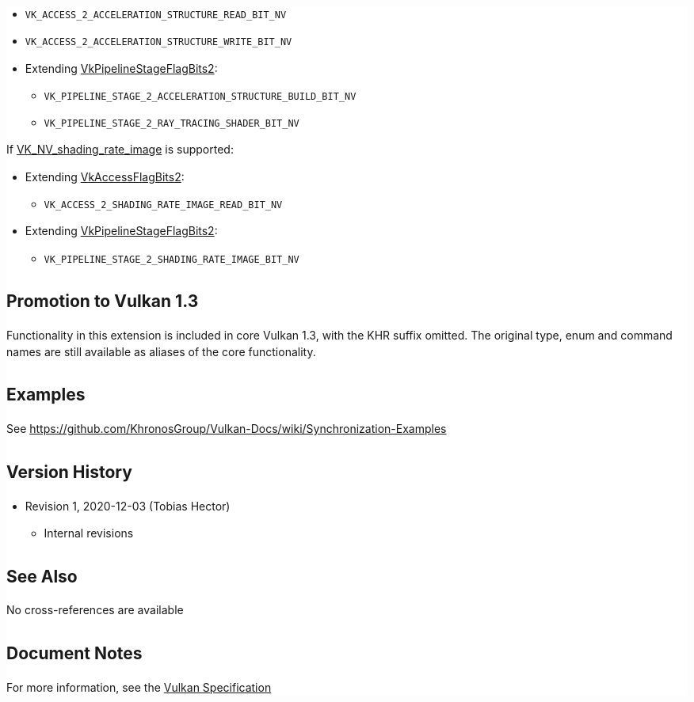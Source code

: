   - `VK_ACCESS_2_ACCELERATION_STRUCTURE_READ_BIT_NV`

  - `VK_ACCESS_2_ACCELERATION_STRUCTURE_WRITE_BIT_NV`

- Extending [VkPipelineStageFlagBits2](https://registry.khronos.org/vulkan/specs/1.3-extensions/man/html/VkPipelineStageFlagBits2.html):

  - `VK_PIPELINE_STAGE_2_ACCELERATION_STRUCTURE_BUILD_BIT_NV`

  - `VK_PIPELINE_STAGE_2_RAY_TRACING_SHADER_BIT_NV`

If [VK_NV_shading_rate_image](https://registry.khronos.org/vulkan/specs/1.3-extensions/man/html/VK_NV_shading_rate_image.html) is
supported:

- Extending [VkAccessFlagBits2](https://registry.khronos.org/vulkan/specs/1.3-extensions/man/html/VkAccessFlagBits2.html):

  - `VK_ACCESS_2_SHADING_RATE_IMAGE_READ_BIT_NV`

- Extending [VkPipelineStageFlagBits2](https://registry.khronos.org/vulkan/specs/1.3-extensions/man/html/VkPipelineStageFlagBits2.html):

  - `VK_PIPELINE_STAGE_2_SHADING_RATE_IMAGE_BIT_NV`

## <a href="#_promotion_to_vulkan_1_3" class="anchor"></a>Promotion to Vulkan 1.3

Functionality in this extension is included in core Vulkan 1.3, with the
KHR suffix omitted. The original type, enum and command names are still
available as aliases of the core functionality.

## <a href="#_examples" class="anchor"></a>Examples

See <a
href="https://github.com/KhronosGroup/Vulkan-Docs/wiki/Synchronization-Examples"
class="bare">https://github.com/KhronosGroup/Vulkan-Docs/wiki/Synchronization-Examples</a>

## <a href="#_version_history" class="anchor"></a>Version History

- Revision 1, 2020-12-03 (Tobias Hector)

  - Internal revisions

## <a href="#_see_also" class="anchor"></a>See Also

No cross-references are available

## <a href="#_document_notes" class="anchor"></a>Document Notes

For more information, see the <a
href="https://registry.khronos.org/vulkan/specs/1.3-extensions/html/vkspec.html#VK_KHR_synchronization2"
target="_blank" rel="noopener">Vulkan Specification</a>
